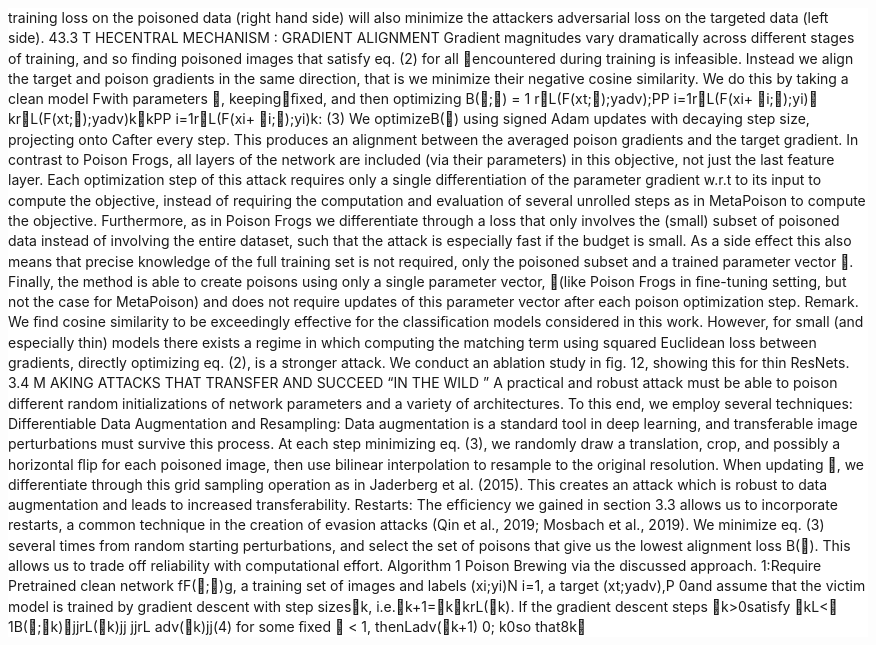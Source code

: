 training loss on the poisoned data (right hand side) will also minimize the attackers adversarial loss
on the targeted data (left side).
43.3 T HECENTRAL MECHANISM : GRADIENT ALIGNMENT
Gradient magnitudes vary dramatically across different stages of training, and so ﬁnding poisoned
images that satisfy eq. (2) for all encountered during training is infeasible. Instead we align the
target and poison gradients in the same direction, that is we minimize their negative cosine similarity.
We do this by taking a clean model Fwith parameters , keepingﬁxed, and then optimizing
B(;) = 1 
rL(F(xt;);yadv);PP
i=1rL(F(xi+ i;);yi)
krL(F(xt;);yadv)kkPP
i=1rL(F(xi+ i;);yi)k: (3)
We optimizeB() using signed Adam updates with decaying step size, projecting onto Cafter every
step. This produces an alignment between the averaged poison gradients and the target gradient. In
contrast to Poison Frogs, all layers of the network are included (via their parameters) in this objective,
not just the last feature layer.
Each optimization step of this attack requires only a single differentiation of the parameter gradient
w.r.t to its input to compute the objective, instead of requiring the computation and evaluation of
several unrolled steps as in MetaPoison to compute the objective. Furthermore, as in Poison Frogs we
differentiate through a loss that only involves the (small) subset of poisoned data instead of involving
the entire dataset, such that the attack is especially fast if the budget is small. As a side effect this
also means that precise knowledge of the full training set is not required, only the poisoned subset
and a trained parameter vector . Finally, the method is able to create poisons using only a single
parameter vector, (like Poison Frogs in ﬁne-tuning setting, but not the case for MetaPoison) and
does not require updates of this parameter vector after each poison optimization step.
Remark. We ﬁnd cosine similarity to be exceedingly effective for the classiﬁcation models considered
in this work. However, for small (and especially thin) models there exists a regime in which computing
the matching term using squared Euclidean loss between gradients, directly optimizing eq. (2), is a
stronger attack. We conduct an ablation study in ﬁg. 12, showing this for thin ResNets.
3.4 M AKING ATTACKS THAT TRANSFER AND SUCCEED “IN THE WILD ”
A practical and robust attack must be able to poison different random initializations of network
parameters and a variety of architectures. To this end, we employ several techniques:
Differentiable Data Augmentation and Resampling: Data augmentation is a standard tool in deep
learning, and transferable image perturbations must survive this process. At each step minimizing
eq. (3), we randomly draw a translation, crop, and possibly a horizontal ﬂip for each poisoned
image, then use bilinear interpolation to resample to the original resolution. When updating , we
differentiate through this grid sampling operation as in Jaderberg et al. (2015). This creates an attack
which is robust to data augmentation and leads to increased transferability.
Restarts: The efﬁciency we gained in section 3.3 allows us to incorporate restarts, a common
technique in the creation of evasion attacks (Qin et al., 2019; Mosbach et al., 2019). We minimize
eq. (3) several times from random starting perturbations, and select the set of poisons that give us the
lowest alignment loss B(). This allows us to trade off reliability with computational effort.
Algorithm 1 Poison Brewing via the discussed approach.
1:Require Pretrained clean network fF(;)g, a training set of images and labels (xi;yi)N
i=1, a
target (xt;yadv),P 0and assume that the victim model is trained by gradient descent with
step sizesk, i.e.k+1=k krL(k). If the gradient descent steps k>0satisfy
kL< 
1 B(;k)jjrL(k)jj
jjrL adv(k)jj(4)
for some ﬁxed  < 1, thenLadv(k+1) 0; k0so that8k